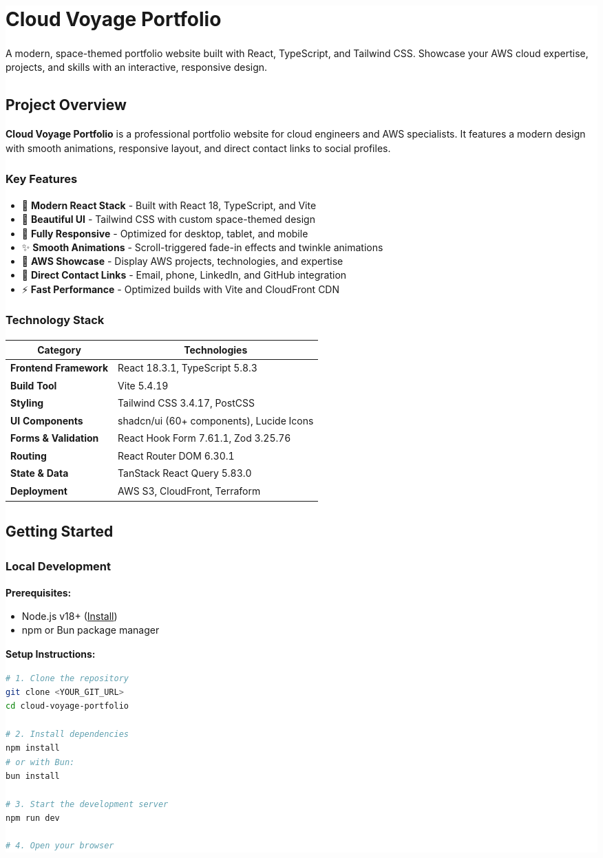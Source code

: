# Cloud Voyage Portfolio

A modern, space-themed portfolio website built with React, TypeScript, and Tailwind CSS. Showcase your AWS cloud expertise, projects, and skills with an interactive, responsive design.

## Project Overview

**Cloud Voyage Portfolio** is a professional portfolio website for cloud engineers and AWS specialists. It features a modern design with smooth animations, responsive layout, and direct contact links to social profiles.

### Key Features

- 🚀 **Modern React Stack** - Built with React 18, TypeScript, and Vite
- 🎨 **Beautiful UI** - Tailwind CSS with custom space-themed design
- 📱 **Fully Responsive** - Optimized for desktop, tablet, and mobile
- ✨ **Smooth Animations** - Scroll-triggered fade-in effects and twinkle animations
- 🔧 **AWS Showcase** - Display AWS projects, technologies, and expertise
- 📧 **Direct Contact Links** - Email, phone, LinkedIn, and GitHub integration
- ⚡ **Fast Performance** - Optimized builds with Vite and CloudFront CDN

### Technology Stack

| Category | Technologies |
|----------|---------------|
| **Frontend Framework** | React 18.3.1, TypeScript 5.8.3 |
| **Build Tool** | Vite 5.4.19 |
| **Styling** | Tailwind CSS 3.4.17, PostCSS |
| **UI Components** | shadcn/ui (60+ components), Lucide Icons |
| **Forms & Validation** | React Hook Form 7.61.1, Zod 3.25.76 |
| **Routing** | React Router DOM 6.30.1 |
| **State & Data** | TanStack React Query 5.83.0 |
| **Deployment** | AWS S3, CloudFront, Terraform |

## Getting Started

### Local Development

**Prerequisites:**
- Node.js v18+ ([Install](https://nodejs.org/))
- npm or Bun package manager

**Setup Instructions:**

```bash
# 1. Clone the repository
git clone <YOUR_GIT_URL>
cd cloud-voyage-portfolio

# 2. Install dependencies
npm install
# or with Bun:
bun install

# 3. Start the development server
npm run dev

# 4. Open your browser
```